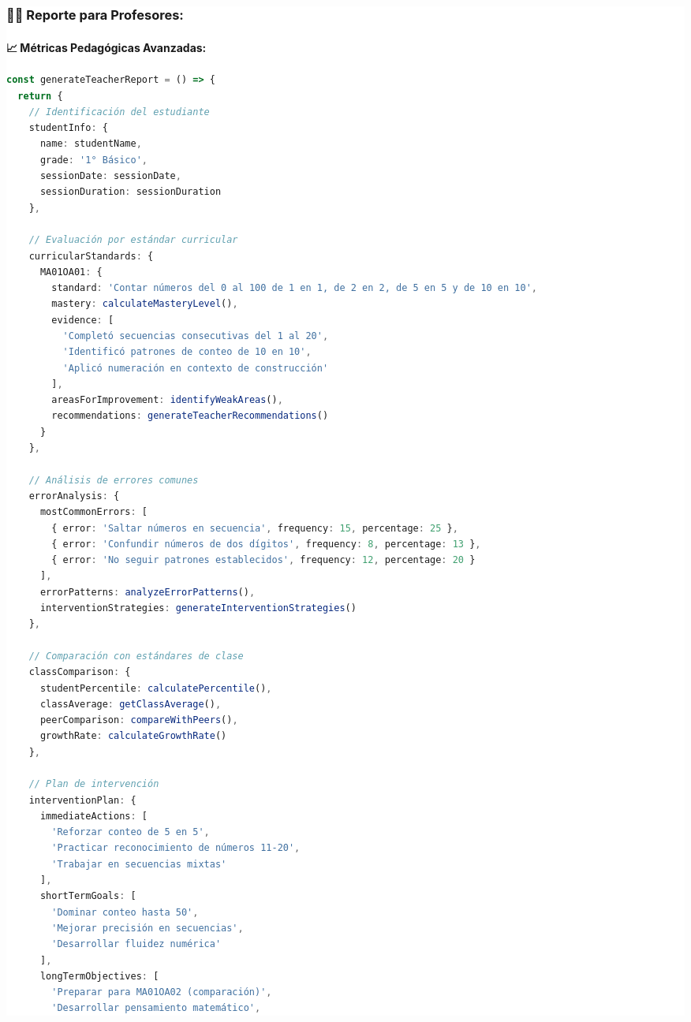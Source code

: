 ### **👨‍🏫 Reporte para Profesores:**

#### **📈 Métricas Pedagógicas Avanzadas:**
```typescript
const generateTeacherReport = () => {
  return {
    // Identificación del estudiante
    studentInfo: {
      name: studentName,
      grade: '1° Básico',
      sessionDate: sessionDate,
      sessionDuration: sessionDuration
    },
    
    // Evaluación por estándar curricular
    curricularStandards: {
      MA01OA01: {
        standard: 'Contar números del 0 al 100 de 1 en 1, de 2 en 2, de 5 en 5 y de 10 en 10',
        mastery: calculateMasteryLevel(),
        evidence: [
          'Completó secuencias consecutivas del 1 al 20',
          'Identificó patrones de conteo de 10 en 10',
          'Aplicó numeración en contexto de construcción'
        ],
        areasForImprovement: identifyWeakAreas(),
        recommendations: generateTeacherRecommendations()
      }
    },
    
    // Análisis de errores comunes
    errorAnalysis: {
      mostCommonErrors: [
        { error: 'Saltar números en secuencia', frequency: 15, percentage: 25 },
        { error: 'Confundir números de dos dígitos', frequency: 8, percentage: 13 },
        { error: 'No seguir patrones establecidos', frequency: 12, percentage: 20 }
      ],
      errorPatterns: analyzeErrorPatterns(),
      interventionStrategies: generateInterventionStrategies()
    },
    
    // Comparación con estándares de clase
    classComparison: {
      studentPercentile: calculatePercentile(),
      classAverage: getClassAverage(),
      peerComparison: compareWithPeers(),
      growthRate: calculateGrowthRate()
    },
    
    // Plan de intervención
    interventionPlan: {
      immediateActions: [
        'Reforzar conteo de 5 en 5',
        'Practicar reconocimiento de números 11-20',
        'Trabajar en secuencias mixtas'
      ],
      shortTermGoals: [
        'Dominar conteo hasta 50',
        'Mejorar precisión en secuencias',
        'Desarrollar fluidez numérica'
      ],
      longTermObjectives: [
        'Preparar para MA01OA02 (comparación)',
        'Desarrollar pensamiento matemático',
```